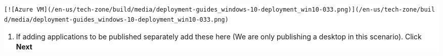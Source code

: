     [![Azure VM](/en-us/tech-zone/build/media/deployment-guides_windows-10-deployment_win10-033.png)](/en-us/tech-zone/build/media/deployment-guides_windows-10-deployment_win10-033.png)

1.  If adding applications to be published separately add these here (We are only publishing a desktop in this scenario). Click **Next**
